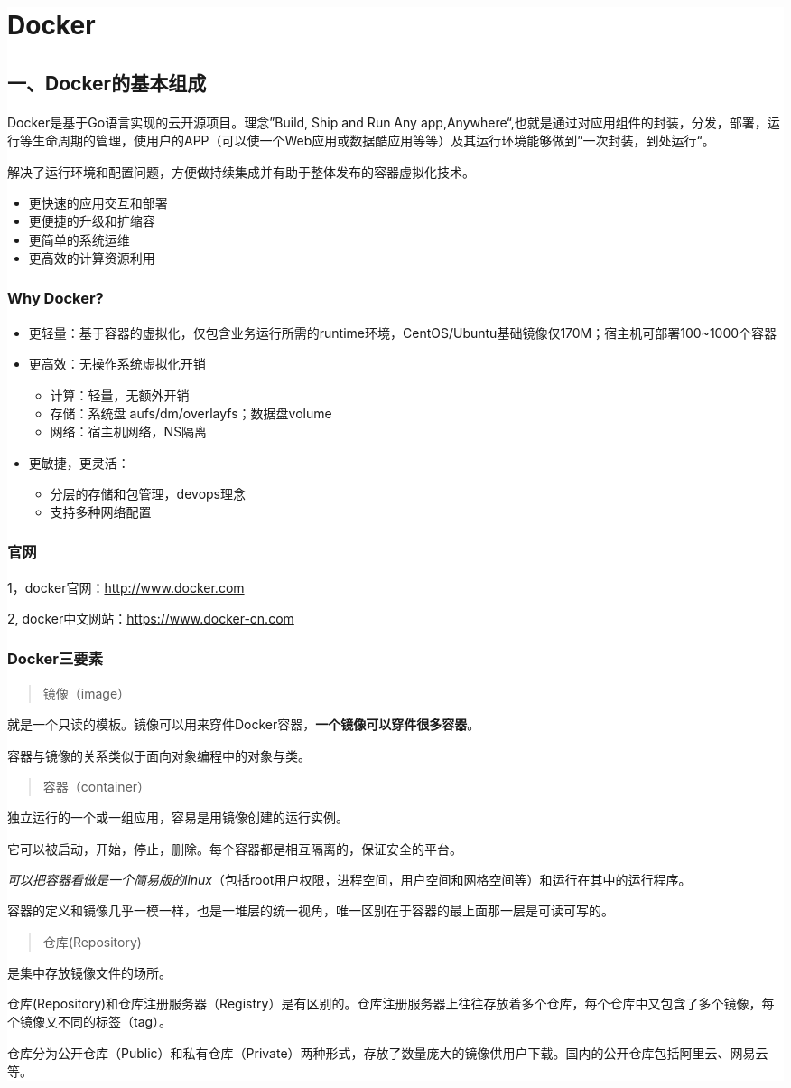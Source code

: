 # Docker

## 一、Docker的基本组成

Docker是基于Go语言实现的云开源项目。理念”Build, Ship and Run Any app,Anywhere“,也就是通过对应用组件的封装，分发，部署，运行等生命周期的管理，使用户的APP（可以使一个Web应用或数据酷应用等等）及其运行环境能够做到”一次封装，到处运行“。

解决了运行环境和配置问题，方便做持续集成并有助于整体发布的容器虚拟化技术。

- 更快速的应用交互和部署
- 更便捷的升级和扩缩容
- 更简单的系统运维
- 更高效的计算资源利用

### Why Docker?

- 更轻量：基于容器的虚拟化，仅包含业务运行所需的runtime环境，CentOS/Ubuntu基础镜像仅170M；宿主机可部署100~1000个容器

- 更高效：无操作系统虚拟化开销
  - 计算：轻量，无额外开销
  - 存储：系统盘 aufs/dm/overlayfs；数据盘volume
  - 网络：宿主机网络，NS隔离
- 更敏捷，更灵活：
  - 分层的存储和包管理，devops理念
  - 支持多种网络配置

### 官网

1，docker官网：http://www.docker.com

2,   docker中文网站：https://www.docker-cn.com

### Docker三要素

> 镜像（image）

就是一个只读的模板。镜像可以用来穿件Docker容器，**一个镜像可以穿件很多容器**。

容器与镜像的关系类似于面向对象编程中的对象与类。

> 容器（container）

独立运行的一个或一组应用，容易是用镜像创建的运行实例。

它可以被启动，开始，停止，删除。每个容器都是相互隔离的，保证安全的平台。

*可以把容器看做是一个简易版的linux*（包括root用户权限，进程空间，用户空间和网格空间等）和运行在其中的运行程序。

容器的定义和镜像几乎一模一样，也是一堆层的统一视角，唯一区别在于容器的最上面那一层是可读可写的。

> 仓库(Repository)

是集中存放镜像文件的场所。

仓库(Repository)和仓库注册服务器（Registry）是有区别的。仓库注册服务器上往往存放着多个仓库，每个仓库中又包含了多个镜像，每个镜像又不同的标签（tag）。

仓库分为公开仓库（Public）和私有仓库（Private）两种形式，存放了数量庞大的镜像供用户下载。国内的公开仓库包括阿里云、网易云等。
